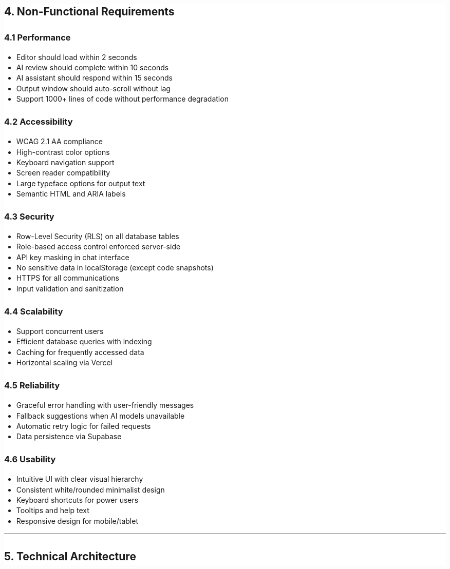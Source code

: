 
## 4. Non-Functional Requirements

### 4.1 Performance
- Editor should load within 2 seconds
- AI review should complete within 10 seconds
- AI assistant should respond within 15 seconds
- Output window should auto-scroll without lag
- Support 1000+ lines of code without performance degradation

### 4.2 Accessibility
- WCAG 2.1 AA compliance
- High-contrast color options
- Keyboard navigation support
- Screen reader compatibility
- Large typeface options for output text
- Semantic HTML and ARIA labels

### 4.3 Security
- Row-Level Security (RLS) on all database tables
- Role-based access control enforced server-side
- API key masking in chat interface
- No sensitive data in localStorage (except code snapshots)
- HTTPS for all communications
- Input validation and sanitization

### 4.4 Scalability
- Support concurrent users
- Efficient database queries with indexing
- Caching for frequently accessed data
- Horizontal scaling via Vercel

### 4.5 Reliability
- Graceful error handling with user-friendly messages
- Fallback suggestions when AI models unavailable
- Automatic retry logic for failed requests
- Data persistence via Supabase

### 4.6 Usability
- Intuitive UI with clear visual hierarchy
- Consistent white/rounded minimalist design
- Keyboard shortcuts for power users
- Tooltips and help text
- Responsive design for mobile/tablet

---

## 5. Technical Architecture
